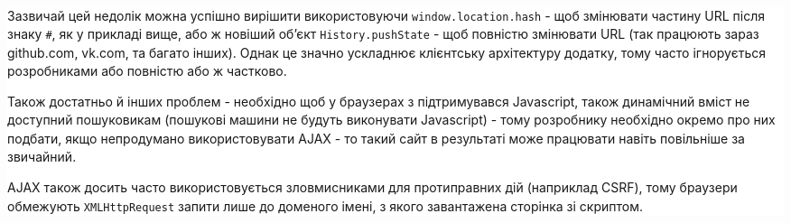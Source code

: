 Зазвичай цей недолік можна успішно вирішити використовуючи `window.location.hash` - щоб змінювати частину URL після знаку `#`, як у прикладі вище, або ж новіший об’єкт `History.pushState` - щоб повністю змінювати URL (так працюють зараз github.com, vk.com, та багато інших). Однак це значно ускладнює клієнтську архітектуру додатку, тому часто ігнорується розробниками або повністю або ж частково. 

Також достатньо й інших проблем - необхідно щоб у браузерах з підтримувався Javascript, також динамічний вміст не доступний пошуковикам (пошукові машини не будуть виконувати Javascript) - тому розробнику необхідно окремо про них подбати, якщо непродумано використовувати AJAX - то такий сайт в результаті може працювати навіть повільніше за звичайний.

AJAX також досить часто використовується зловмисниками для протиправних дій (наприклад CSRF), тому браузери обмежують `XMLHttpRequest` запити лише до доменого імені, з якого завантажена сторінка зі скриптом. 
